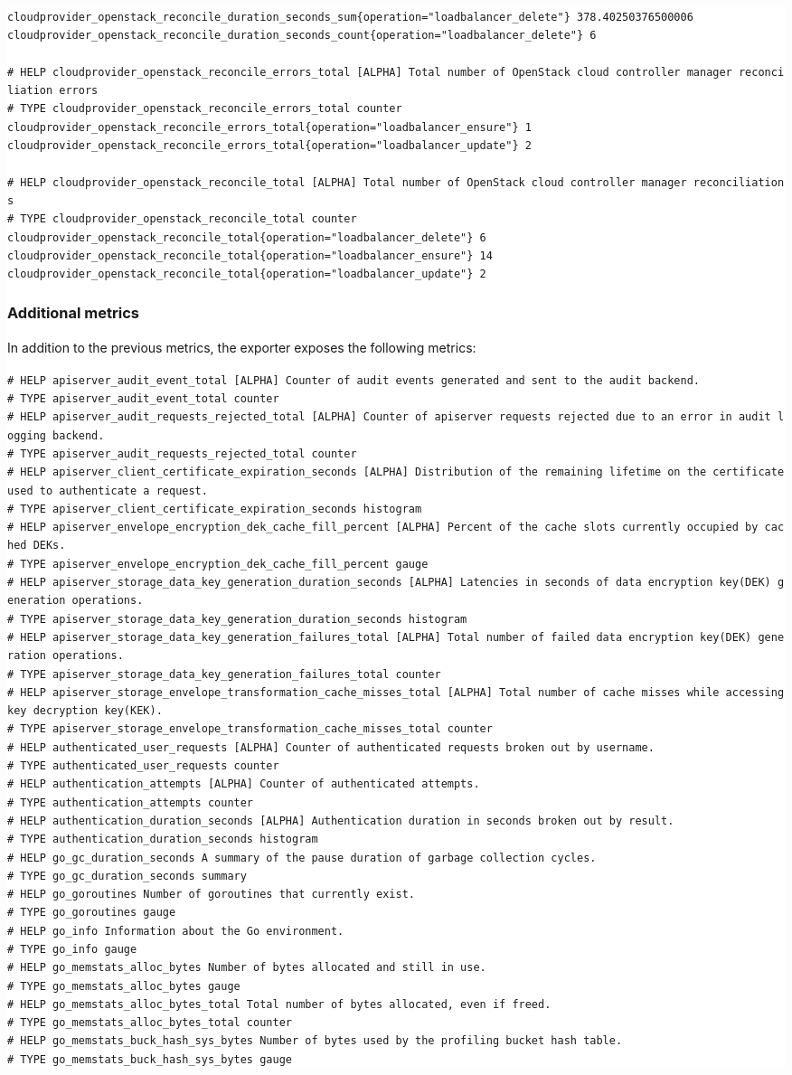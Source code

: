 ```
cloudprovider_openstack_reconcile_duration_seconds_sum{operation="loadbalancer_delete"} 378.40250376500006
cloudprovider_openstack_reconcile_duration_seconds_count{operation="loadbalancer_delete"} 6

# HELP cloudprovider_openstack_reconcile_errors_total [ALPHA] Total number of OpenStack cloud controller manager reconciliation errors
# TYPE cloudprovider_openstack_reconcile_errors_total counter
cloudprovider_openstack_reconcile_errors_total{operation="loadbalancer_ensure"} 1
cloudprovider_openstack_reconcile_errors_total{operation="loadbalancer_update"} 2

# HELP cloudprovider_openstack_reconcile_total [ALPHA] Total number of OpenStack cloud controller manager reconciliations
# TYPE cloudprovider_openstack_reconcile_total counter
cloudprovider_openstack_reconcile_total{operation="loadbalancer_delete"} 6
cloudprovider_openstack_reconcile_total{operation="loadbalancer_ensure"} 14
cloudprovider_openstack_reconcile_total{operation="loadbalancer_update"} 2
```

### Additional metrics

In addition to the previous metrics, the exporter exposes the following metrics:
```
# HELP apiserver_audit_event_total [ALPHA] Counter of audit events generated and sent to the audit backend.
# TYPE apiserver_audit_event_total counter
# HELP apiserver_audit_requests_rejected_total [ALPHA] Counter of apiserver requests rejected due to an error in audit logging backend.
# TYPE apiserver_audit_requests_rejected_total counter
# HELP apiserver_client_certificate_expiration_seconds [ALPHA] Distribution of the remaining lifetime on the certificate used to authenticate a request.
# TYPE apiserver_client_certificate_expiration_seconds histogram
# HELP apiserver_envelope_encryption_dek_cache_fill_percent [ALPHA] Percent of the cache slots currently occupied by cached DEKs.
# TYPE apiserver_envelope_encryption_dek_cache_fill_percent gauge
# HELP apiserver_storage_data_key_generation_duration_seconds [ALPHA] Latencies in seconds of data encryption key(DEK) generation operations.
# TYPE apiserver_storage_data_key_generation_duration_seconds histogram
# HELP apiserver_storage_data_key_generation_failures_total [ALPHA] Total number of failed data encryption key(DEK) generation operations.
# TYPE apiserver_storage_data_key_generation_failures_total counter
# HELP apiserver_storage_envelope_transformation_cache_misses_total [ALPHA] Total number of cache misses while accessing key decryption key(KEK).
# TYPE apiserver_storage_envelope_transformation_cache_misses_total counter
# HELP authenticated_user_requests [ALPHA] Counter of authenticated requests broken out by username.
# TYPE authenticated_user_requests counter
# HELP authentication_attempts [ALPHA] Counter of authenticated attempts.
# TYPE authentication_attempts counter
# HELP authentication_duration_seconds [ALPHA] Authentication duration in seconds broken out by result.
# TYPE authentication_duration_seconds histogram
# HELP go_gc_duration_seconds A summary of the pause duration of garbage collection cycles.
# TYPE go_gc_duration_seconds summary
# HELP go_goroutines Number of goroutines that currently exist.
# TYPE go_goroutines gauge
# HELP go_info Information about the Go environment.
# TYPE go_info gauge
# HELP go_memstats_alloc_bytes Number of bytes allocated and still in use.
# TYPE go_memstats_alloc_bytes gauge
# HELP go_memstats_alloc_bytes_total Total number of bytes allocated, even if freed.
# TYPE go_memstats_alloc_bytes_total counter
# HELP go_memstats_buck_hash_sys_bytes Number of bytes used by the profiling bucket hash table.
# TYPE go_memstats_buck_hash_sys_bytes gauge
```
